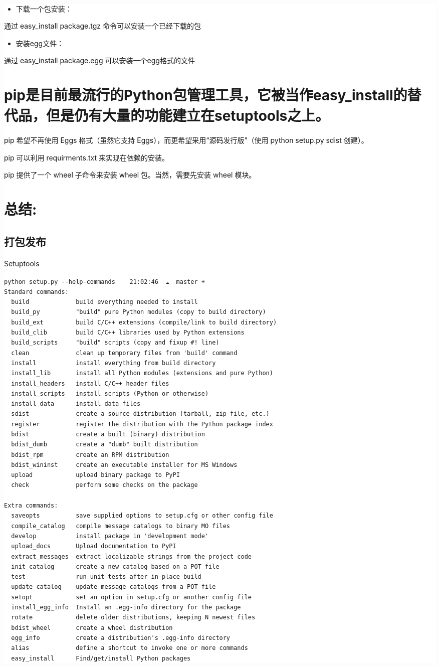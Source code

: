 - 下载一个包安装：

通过 easy_install package.tgz 命令可以安装一个已经下载的包

- 安装egg文件：

通过 easy_install package.egg 可以安装一个egg格式的文件


# pip是目前最流行的Python包管理工具，它被当作easy_install的替代品，但是仍有大量的功能建立在setuptools之上。

pip 希望不再使用 Eggs 格式（虽然它支持 Eggs），而更希望采用“源码发行版”（使用 python setup.py sdist 创建）。

pip 可以利用 requirments.txt 来实现在依赖的安装。

pip 提供了一个 wheel 子命令来安装 wheel 包。当然，需要先安装 wheel 模块。



# 总结:


## 打包发布

Setuptools

```
python setup.py --help-commands    21:02:46  ☁  master ☀
Standard commands:
  build             build everything needed to install
  build_py          "build" pure Python modules (copy to build directory)
  build_ext         build C/C++ extensions (compile/link to build directory)
  build_clib        build C/C++ libraries used by Python extensions
  build_scripts     "build" scripts (copy and fixup #! line)
  clean             clean up temporary files from 'build' command
  install           install everything from build directory
  install_lib       install all Python modules (extensions and pure Python)
  install_headers   install C/C++ header files
  install_scripts   install scripts (Python or otherwise)
  install_data      install data files
  sdist             create a source distribution (tarball, zip file, etc.)
  register          register the distribution with the Python package index
  bdist             create a built (binary) distribution
  bdist_dumb        create a "dumb" built distribution
  bdist_rpm         create an RPM distribution
  bdist_wininst     create an executable installer for MS Windows
  upload            upload binary package to PyPI
  check             perform some checks on the package

Extra commands:
  saveopts          save supplied options to setup.cfg or other config file
  compile_catalog   compile message catalogs to binary MO files
  develop           install package in 'development mode'
  upload_docs       Upload documentation to PyPI
  extract_messages  extract localizable strings from the project code
  init_catalog      create a new catalog based on a POT file
  test              run unit tests after in-place build
  update_catalog    update message catalogs from a POT file
  setopt            set an option in setup.cfg or another config file
  install_egg_info  Install an .egg-info directory for the package
  rotate            delete older distributions, keeping N newest files
  bdist_wheel       create a wheel distribution
  egg_info          create a distribution's .egg-info directory
  alias             define a shortcut to invoke one or more commands
  easy_install      Find/get/install Python packages
```